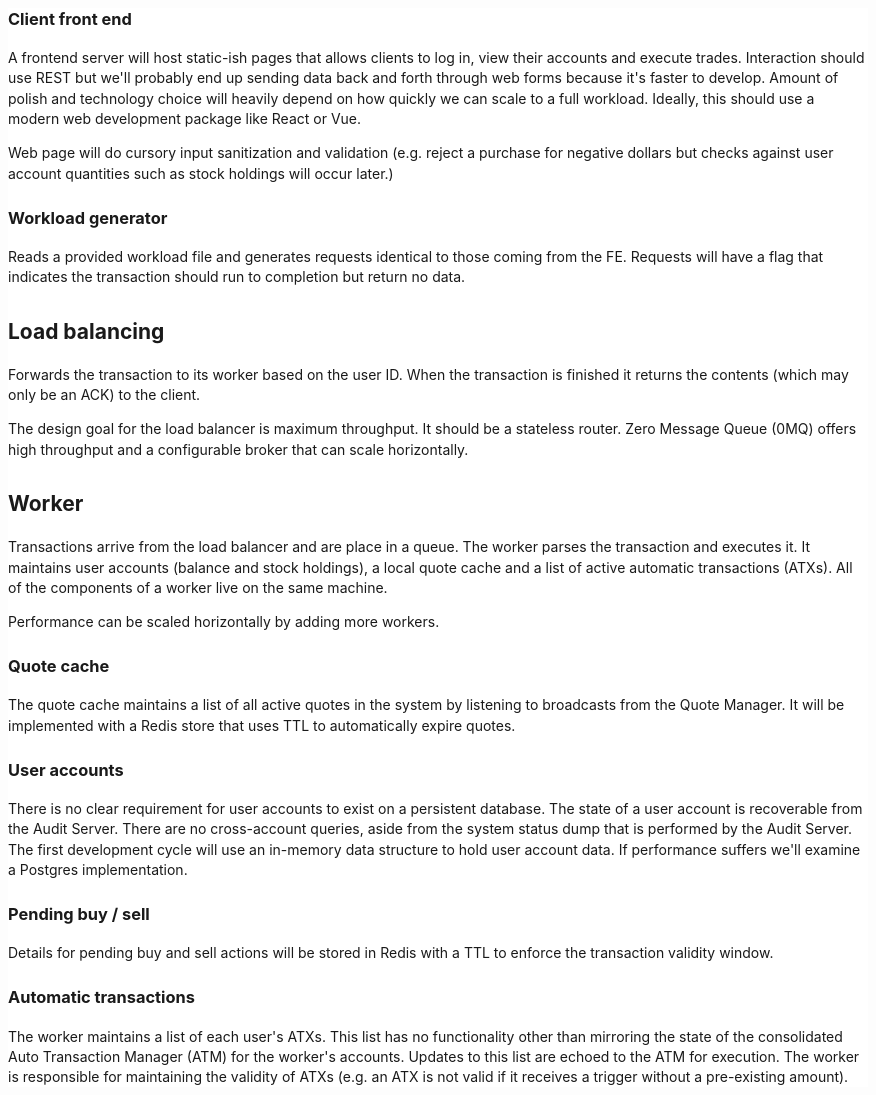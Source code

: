 ### Client front end
A frontend server will host static-ish pages that allows clients to log in, view their accounts and execute trades. Interaction should use REST but we'll probably end up sending data back and forth through web forms because it's faster to develop. Amount of polish and technology choice will heavily depend on how quickly we can scale to a full workload. Ideally, this should use a modern web development package like React or Vue.

Web page will do cursory input sanitization and validation (e.g. reject a purchase for negative dollars but checks against user account quantities such as stock holdings will occur later.)

### Workload generator
Reads a provided workload file and generates requests identical to those coming from the FE. Requests will have a flag that indicates the transaction should run to completion but return no data.

## Load balancing
Forwards the transaction to its worker based on the user ID. When the transaction is finished it returns the contents (which may only be an ACK) to the client.

The design goal for the load balancer is maximum throughput. It should be a stateless router. Zero Message Queue (0MQ) offers high throughput and a configurable broker that can scale horizontally.

## Worker
Transactions arrive from the load balancer and are place in a queue. The worker parses the transaction and executes it. It maintains user accounts (balance and stock holdings), a local quote cache and a list of active automatic transactions (ATXs). All of the components of a worker live on the same machine.

Performance can be scaled horizontally by adding more workers.

### Quote cache
The quote cache maintains a list of all active quotes in the system by listening to broadcasts from the Quote Manager. It will be implemented with a Redis store that uses TTL to automatically expire quotes.

### User accounts
There is no clear requirement for user accounts to exist on a persistent database. The state of a user account is recoverable from the Audit Server. There are no cross-account queries, aside from the system status dump that is performed by the Audit Server. The first development cycle will use an in-memory data structure to hold user account data. If performance suffers we'll examine a Postgres implementation.

### Pending buy / sell
Details for pending buy and sell actions will be stored in Redis with a TTL to enforce the transaction validity window.

### Automatic transactions
The worker maintains a list of each user's ATXs. This list has no functionality other than mirroring the state of the consolidated Auto Transaction Manager (ATM) for the worker's accounts. Updates to this list are echoed to the ATM for execution. The worker is responsible for maintaining the validity of ATXs (e.g. an ATX is not valid if it receives a trigger without a pre-existing amount).
